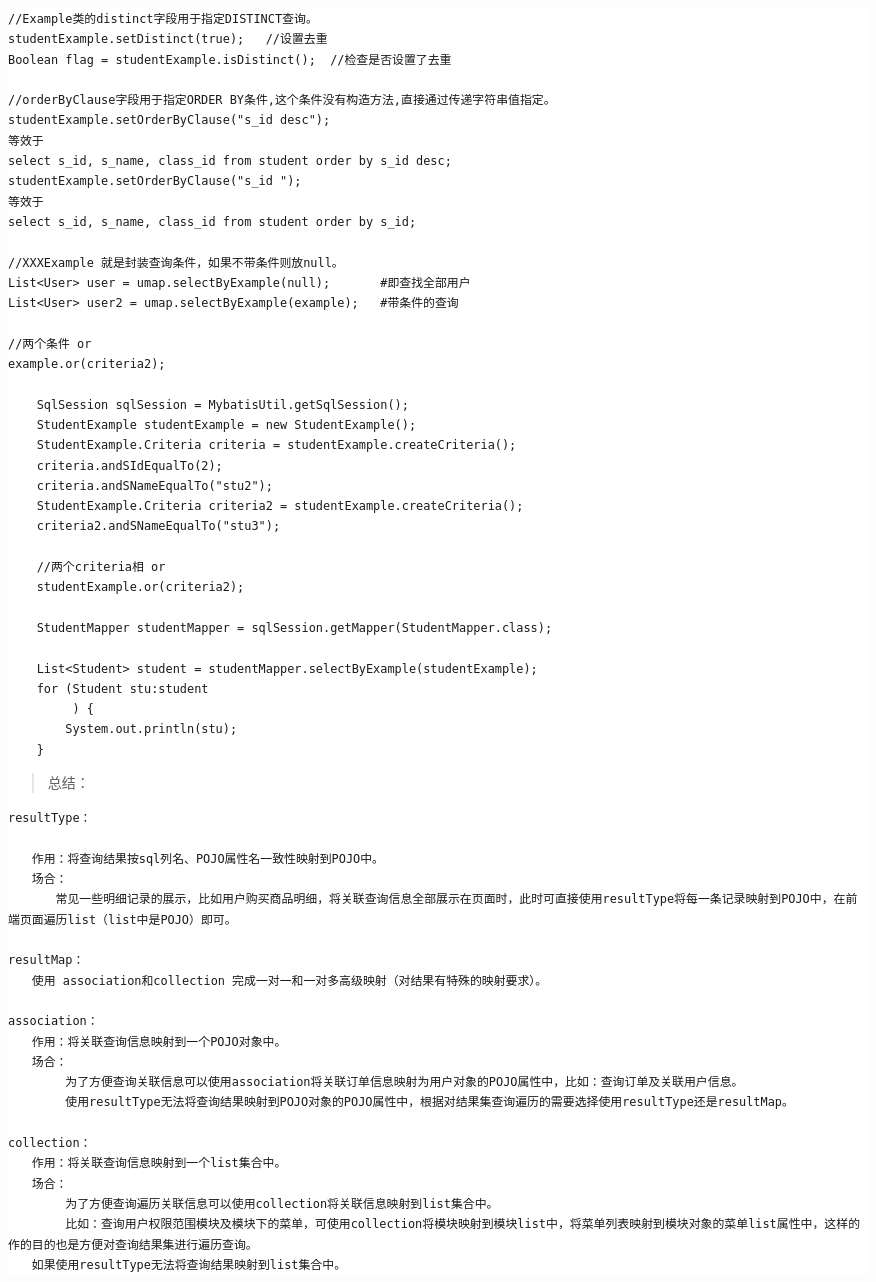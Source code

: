 	//Example类的distinct字段用于指定DISTINCT查询。
	studentExample.setDistinct(true);   //设置去重
	Boolean flag = studentExample.isDistinct();  //检查是否设置了去重
	
	//orderByClause字段用于指定ORDER BY条件,这个条件没有构造方法,直接通过传递字符串值指定。
	studentExample.setOrderByClause("s_id desc");
	等效于
	select s_id, s_name, class_id from student order by s_id desc;
	studentExample.setOrderByClause("s_id ");
	等效于
	select s_id, s_name, class_id from student order by s_id;
		
	//XXXExample 就是封装查询条件，如果不带条件则放null。
	List<User> user = umap.selectByExample(null);		#即查找全部用户
	List<User> user2 = umap.selectByExample(example);	#带条件的查询
	
	//两个条件 or
	example.or(criteria2);
		
		SqlSession sqlSession = MybatisUtil.getSqlSession();
		StudentExample studentExample = new StudentExample();
		StudentExample.Criteria criteria = studentExample.createCriteria();
		criteria.andSIdEqualTo(2);
		criteria.andSNameEqualTo("stu2");
		StudentExample.Criteria criteria2 = studentExample.createCriteria();
		criteria2.andSNameEqualTo("stu3");
		
		//两个criteria相 or
		studentExample.or(criteria2);
		
		StudentMapper studentMapper = sqlSession.getMapper(StudentMapper.class);
		
		List<Student> student = studentMapper.selectByExample(studentExample);
		for (Student stu:student
		     ) {
		    System.out.println(stu);
		}

> 总结：

	resultType：
	
	　　作用：将查询结果按sql列名、POJO属性名一致性映射到POJO中。
	　　场合：
	　　　　常见一些明细记录的展示，比如用户购买商品明细，将关联查询信息全部展示在页面时，此时可直接使用resultType将每一条记录映射到POJO中，在前端页面遍历list（list中是POJO）即可。
	
	resultMap：
	　　使用 association和collection 完成一对一和一对多高级映射（对结果有特殊的映射要求）。
	
	association：
	　　作用：将关联查询信息映射到一个POJO对象中。
	　　场合：
			为了方便查询关联信息可以使用association将关联订单信息映射为用户对象的POJO属性中，比如：查询订单及关联用户信息。
			使用resultType无法将查询结果映射到POJO对象的POJO属性中，根据对结果集查询遍历的需要选择使用resultType还是resultMap。
	
	collection：
	　　作用：将关联查询信息映射到一个list集合中。
	　　场合：
			为了方便查询遍历关联信息可以使用collection将关联信息映射到list集合中。
			比如：查询用户权限范围模块及模块下的菜单，可使用collection将模块映射到模块list中，将菜单列表映射到模块对象的菜单list属性中，这样的作的目的也是方便对查询结果集进行遍历查询。
	　　如果使用resultType无法将查询结果映射到list集合中。

